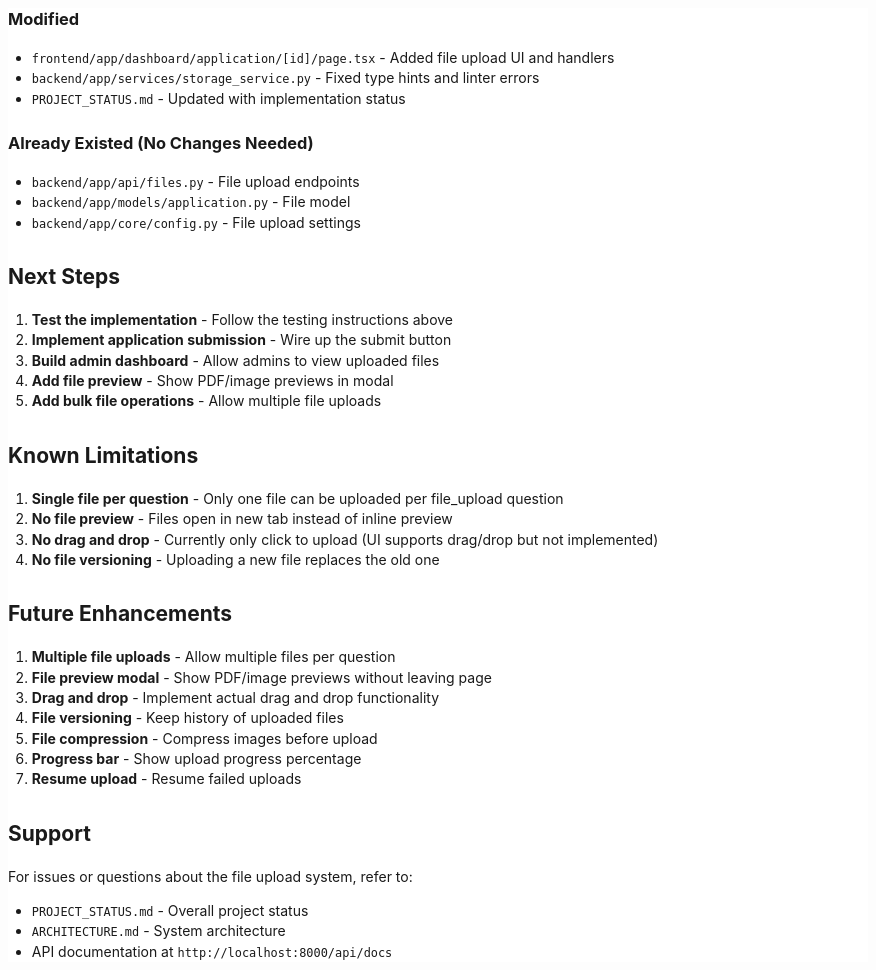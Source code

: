 ### Modified
- `frontend/app/dashboard/application/[id]/page.tsx` - Added file upload UI and handlers
- `backend/app/services/storage_service.py` - Fixed type hints and linter errors
- `PROJECT_STATUS.md` - Updated with implementation status

### Already Existed (No Changes Needed)
- `backend/app/api/files.py` - File upload endpoints
- `backend/app/models/application.py` - File model
- `backend/app/core/config.py` - File upload settings

## Next Steps

1. **Test the implementation** - Follow the testing instructions above
2. **Implement application submission** - Wire up the submit button
3. **Build admin dashboard** - Allow admins to view uploaded files
4. **Add file preview** - Show PDF/image previews in modal
5. **Add bulk file operations** - Allow multiple file uploads

## Known Limitations

1. **Single file per question** - Only one file can be uploaded per file_upload question
2. **No file preview** - Files open in new tab instead of inline preview
3. **No drag and drop** - Currently only click to upload (UI supports drag/drop but not implemented)
4. **No file versioning** - Uploading a new file replaces the old one

## Future Enhancements

1. **Multiple file uploads** - Allow multiple files per question
2. **File preview modal** - Show PDF/image previews without leaving page
3. **Drag and drop** - Implement actual drag and drop functionality
4. **File versioning** - Keep history of uploaded files
5. **File compression** - Compress images before upload
6. **Progress bar** - Show upload progress percentage
7. **Resume upload** - Resume failed uploads

## Support

For issues or questions about the file upload system, refer to:
- `PROJECT_STATUS.md` - Overall project status
- `ARCHITECTURE.md` - System architecture
- API documentation at `http://localhost:8000/api/docs`

